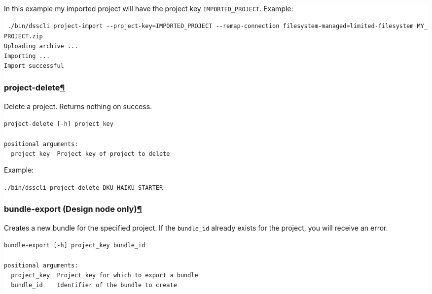 
In this example my imported project will have the project key `IMPORTED_PROJECT`. Example:



```
 ./bin/dsscli project-import --project-key=IMPORTED_PROJECT --remap-connection filesystem-managed=limited-filesystem MY_PROJECT.zip
Uploading archive ...
Importing ...
Import successful

```




### project\-delete[¶](#project-delete "Permalink to this heading")


Delete a project. Returns nothing on success.



```
project-delete [-h] project_key

positional arguments:
  project_key  Project key of project to delete

```


Example:



```
./bin/dsscli project-delete DKU_HAIKU_STARTER

```




### bundle\-export (Design node only)[¶](#bundle-export-design-node-only "Permalink to this heading")


Creates a new bundle for the specified project. If the `bundle_id` already exists for the project, you will receive an error.



```
bundle-export [-h] project_key bundle_id

positional arguments:
  project_key  Project key for which to export a bundle
  bundle_id    Identifier of the bundle to create

```
